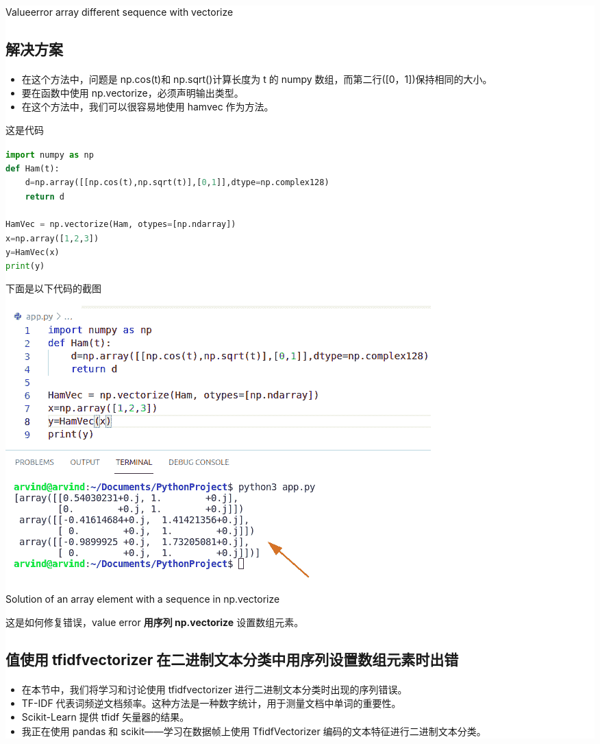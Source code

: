 Valueerror array different sequence with vectorize

## 解决方案

*   在这个方法中，问题是 np.cos(t)和 np.sqrt()计算长度为 t 的 numpy 数组，而第二行([0，1])保持相同的大小。
*   要在函数中使用 np.vectorize，必须声明输出类型。
*   在这个方法中，我们可以很容易地使用 hamvec 作为方法。

这是代码

```py
import numpy as np
def Ham(t):
    d=np.array([[np.cos(t),np.sqrt(t)],[0,1]],dtype=np.complex128)
    return d

HamVec = np.vectorize(Ham, otypes=[np.ndarray])
x=np.array([1,2,3])
y=HamVec(x)
print(y)
```

下面是以下代码的截图

![valueerror setting an array element with a sequence np.vectorize](img/4239e7163d942260ca7023205d55fb04.png "Solution of an array element with a sequence in np.vectorize")

Solution of an array element with a sequence in np.vectorize

这是如何修复错误，value error **用序列 np.vectorize** 设置数组元素。

## 值使用 tfidfvectorizer 在二进制文本分类中用序列设置数组元素时出错

*   在本节中，我们将学习和讨论使用 tfidfvectorizer 进行二进制文本分类时出现的序列错误。
*   TF-IDF 代表词频逆文档频率。这种方法是一种数字统计，用于测量文档中单词的重要性。
*   Scikit-Learn 提供 tfidf 矢量器的结果。
*   我正在使用 pandas 和 scikit——学习在数据帧上使用 TfidfVectorizer 编码的文本特征进行二进制文本分类。
